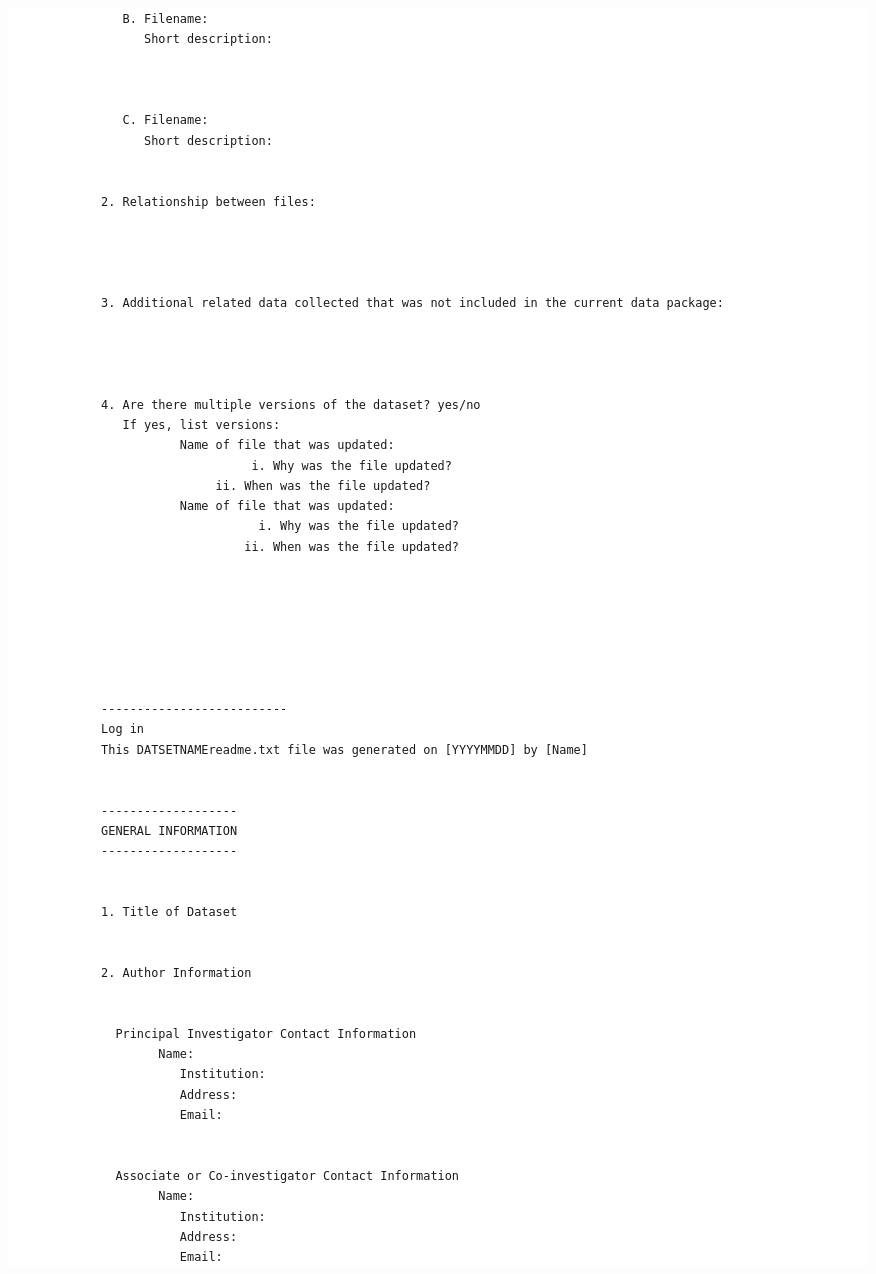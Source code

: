 

                    B. Filename:        
                       Short description:        



                    C. Filename:        
                       Short description:


                 2. Relationship between files:        




                 3. Additional related data collected that was not included in the current data package:




                 4. Are there multiple versions of the dataset? yes/no
                    If yes, list versions:
                            Name of file that was updated:
                                      i. Why was the file updated?
                                 ii. When was the file updated?
                            Name of file that was updated:
                                       i. Why was the file updated?
                                     ii. When was the file updated?







                 --------------------------
                 Log in
                 This DATSETNAMEreadme.txt file was generated on [YYYYMMDD] by [Name]


                 -------------------
                 GENERAL INFORMATION
                 -------------------


                 1. Title of Dataset


                 2. Author Information


                   Principal Investigator Contact Information
                         Name:
                            Institution:
                            Address:
                            Email:


                   Associate or Co-investigator Contact Information
                         Name:
                            Institution:
                            Address:
                            Email:
